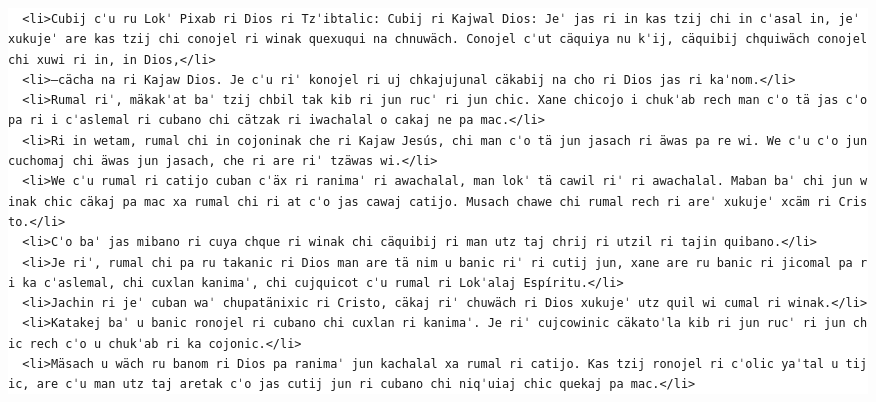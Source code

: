       <li>Cubij cˈu ru Lokˈ Pixab ri Dios ri Tzˈibtalic: Cubij ri Kajwal Dios: Jeˈ jas ri in kas tzij chi in cˈasal in, jeˈ xukujeˈ are kas tzij chi conojel ri winak quexuqui na chnuwäch. Conojel cˈut cäquiya nu kˈij, cäquibij chquiwäch conojel chi xuwi ri in, in Dios,</li>
      <li>―cächa na ri Kajaw Dios. Je cˈu riˈ konojel ri uj chkajujunal cäkabij na cho ri Dios jas ri kaˈnom.</li>
      <li>Rumal riˈ, mäkakˈat baˈ tzij chbil tak kib ri jun rucˈ ri jun chic. Xane chicojo i chukˈab rech man cˈo tä jas cˈo pa ri i cˈaslemal ri cubano chi cätzak ri iwachalal o cakaj ne pa mac.</li>
      <li>Ri in wetam, rumal chi in cojoninak che ri Kajaw Jesús, chi man cˈo tä jun jasach ri äwas pa re wi. We cˈu cˈo jun cuchomaj chi äwas jun jasach, che ri are riˈ tzäwas wi.</li>
      <li>We cˈu rumal ri catijo cuban cˈäx ri ranimaˈ ri awachalal, man lokˈ tä cawil riˈ ri awachalal. Maban baˈ chi jun winak chic cäkaj pa mac xa rumal chi ri at cˈo jas cawaj catijo. Musach chawe chi rumal rech ri areˈ xukujeˈ xcäm ri Cristo.</li>
      <li>Cˈo baˈ jas mibano ri cuya chque ri winak chi cäquibij ri man utz taj chrij ri utzil ri tajin quibano.</li>
      <li>Je riˈ, rumal chi pa ru takanic ri Dios man are tä nim u banic riˈ ri cutij jun, xane are ru banic ri jicomal pa ri ka cˈaslemal, chi cuxlan kanimaˈ, chi cujquicot cˈu rumal ri Lokˈalaj Espíritu.</li>
      <li>Jachin ri jeˈ cuban waˈ chupatänixic ri Cristo, cäkaj riˈ chuwäch ri Dios xukujeˈ utz quil wi cumal ri winak.</li>
      <li>Katakej baˈ u banic ronojel ri cubano chi cuxlan ri kanimaˈ. Je riˈ cujcowinic cäkatoˈla kib ri jun rucˈ ri jun chic rech cˈo u chukˈab ri ka cojonic.</li>
      <li>Mäsach u wäch ru banom ri Dios pa ranimaˈ jun kachalal xa rumal ri catijo. Kas tzij ronojel ri cˈolic yaˈtal u tijic, are cˈu man utz taj aretak cˈo jas cutij jun ri cubano chi niqˈuiaj chic quekaj pa mac.</li>
